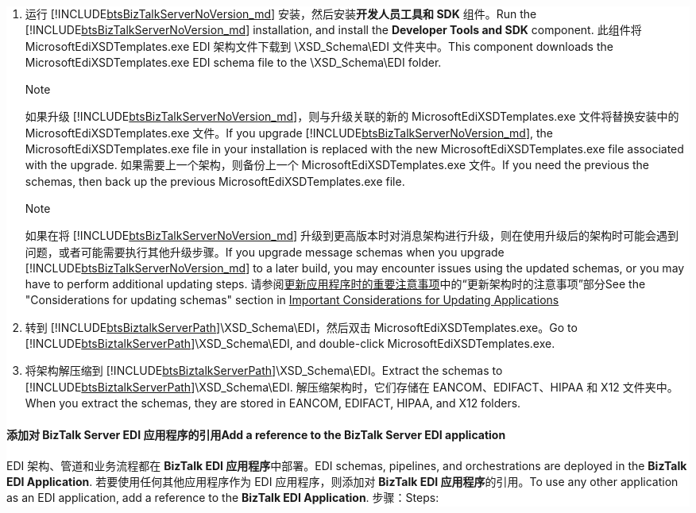 1.  <span data-ttu-id="4be07-164">运行 [!INCLUDE[btsBizTalkServerNoVersion_md](../includes/btsbiztalkservernoversion-md.md)] 安装，然后安装**开发人员工具和 SDK** 组件。</span><span class="sxs-lookup"><span data-stu-id="4be07-164">Run the [!INCLUDE[btsBizTalkServerNoVersion_md](../includes/btsbiztalkservernoversion-md.md)] installation, and install the **Developer Tools and SDK** component.</span></span> <span data-ttu-id="4be07-165">此组件将 MicrosoftEdiXSDTemplates.exe EDI 架构文件下载到 \XSD_Schema\EDI 文件夹中。</span><span class="sxs-lookup"><span data-stu-id="4be07-165">This component  downloads the MicrosoftEdiXSDTemplates.exe EDI schema file to the \XSD_Schema\EDI folder.</span></span>  
  
    > [!NOTE]
    > <span data-ttu-id="4be07-166">如果升级 [!INCLUDE[btsBizTalkServerNoVersion_md](../includes/btsbiztalkservernoversion-md.md)]，则与升级关联的新的 MicrosoftEdiXSDTemplates.exe 文件将替换安装中的 MicrosoftEdiXSDTemplates.exe 文件。</span><span class="sxs-lookup"><span data-stu-id="4be07-166">If you upgrade [!INCLUDE[btsBizTalkServerNoVersion_md](../includes/btsbiztalkservernoversion-md.md)], the MicrosoftEdiXSDTemplates.exe file in your installation is replaced with the new MicrosoftEdiXSDTemplates.exe file associated with the upgrade.</span></span> <span data-ttu-id="4be07-167">如果需要上一个架构，则备份上一个 MicrosoftEdiXSDTemplates.exe 文件。</span><span class="sxs-lookup"><span data-stu-id="4be07-167">If you need the previous the schemas, then back up the previous MicrosoftEdiXSDTemplates.exe file.</span></span>  
  
    > [!NOTE] 
    > <span data-ttu-id="4be07-168">如果在将 [!INCLUDE[btsBizTalkServerNoVersion_md](../includes/btsbiztalkservernoversion-md.md)] 升级到更高版本时对消息架构进行升级，则在使用升级后的架构时可能会遇到问题，或者可能需要执行其他升级步骤。</span><span class="sxs-lookup"><span data-stu-id="4be07-168">If you upgrade message schemas when you upgrade [!INCLUDE[btsBizTalkServerNoVersion_md](../includes/btsbiztalkservernoversion-md.md)] to a later build, you may encounter issues using the updated schemas, or you may have to perform additional updating steps.</span></span> <span data-ttu-id="4be07-169">请参阅[更新应用程序时的重要注意事项](../core/important-considerations-for-updating-applications.md)中的“更新架构时的注意事项”部分</span><span class="sxs-lookup"><span data-stu-id="4be07-169">See the "Considerations for updating schemas" section in [Important Considerations for Updating Applications](../core/important-considerations-for-updating-applications.md)</span></span>
  
2.  <span data-ttu-id="4be07-170">转到 [!INCLUDE[btsBiztalkServerPath](../includes/btsbiztalkserverpath-md.md)]\XSD_Schema\EDI，然后双击 MicrosoftEdiXSDTemplates.exe。</span><span class="sxs-lookup"><span data-stu-id="4be07-170">Go  to [!INCLUDE[btsBiztalkServerPath](../includes/btsbiztalkserverpath-md.md)]\XSD_Schema\EDI, and double-click MicrosoftEdiXSDTemplates.exe.</span></span>  
  
3.  <span data-ttu-id="4be07-171">将架构解压缩到 [!INCLUDE[btsBiztalkServerPath](../includes/btsbiztalkserverpath-md.md)]\XSD_Schema\EDI。</span><span class="sxs-lookup"><span data-stu-id="4be07-171">Extract the schemas to [!INCLUDE[btsBiztalkServerPath](../includes/btsbiztalkserverpath-md.md)]\XSD_Schema\EDI.</span></span> <span data-ttu-id="4be07-172">解压缩架构时，它们存储在 EANCOM、EDIFACT、HIPAA 和 X12 文件夹中。</span><span class="sxs-lookup"><span data-stu-id="4be07-172">When you extract the schemas, they are stored in EANCOM, EDIFACT, HIPAA, and X12 folders.</span></span>  
  
#### <a name="add-a-reference-to-the-biztalk-server-edi-application"></a><span data-ttu-id="4be07-173">添加对 BizTalk Server EDI 应用程序的引用</span><span class="sxs-lookup"><span data-stu-id="4be07-173">Add a reference to the BizTalk Server EDI application</span></span>  
 <span data-ttu-id="4be07-174">EDI 架构、管道和业务流程都在 **BizTalk EDI 应用程序**中部署。</span><span class="sxs-lookup"><span data-stu-id="4be07-174">EDI schemas, pipelines, and orchestrations are deployed in the **BizTalk EDI Application**.</span></span> <span data-ttu-id="4be07-175">若要使用任何其他应用程序作为 EDI 应用程序，则添加对 **BizTalk EDI 应用程序**的引用。</span><span class="sxs-lookup"><span data-stu-id="4be07-175">To use any other application as an EDI application, add a reference to the **BizTalk EDI Application**.</span></span> <span data-ttu-id="4be07-176">步骤：</span><span class="sxs-lookup"><span data-stu-id="4be07-176">Steps:</span></span>  
  